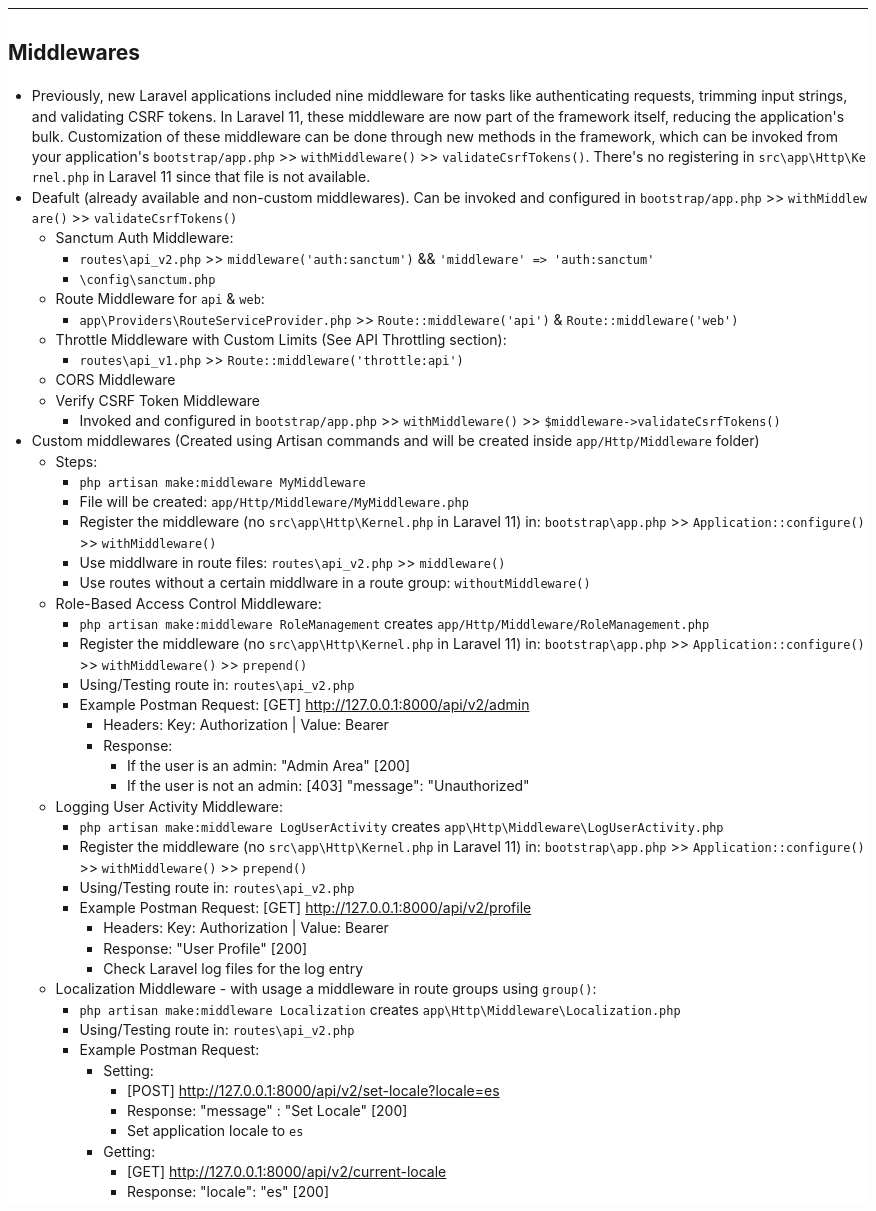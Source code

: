 
---


## Middlewares
- Previously, new Laravel applications included nine middleware for tasks like authenticating requests, trimming input strings, and validating CSRF tokens. In Laravel 11, these middleware are now part of the framework itself, reducing the application's bulk. Customization of these middleware can be done through new methods in the framework, which can be invoked from your application's `bootstrap/app.php` >> `withMiddleware()` >> `validateCsrfTokens()`. There's no registering in `src\app\Http\Kernel.php` in Laravel 11 since that file is not available.
- Deafult (already available and non-custom middlewares). Can be invoked and configured in `bootstrap/app.php` >> `withMiddleware()` >> `validateCsrfTokens()`
	- Sanctum Auth Middleware:
		- `routes\api_v2.php` >> `middleware('auth:sanctum')` && `'middleware' => 'auth:sanctum'`
		- `\config\sanctum.php`
	- Route Middleware for `api` & `web`: 
		- `app\Providers\RouteServiceProvider.php` >> `Route::middleware('api')` & `Route::middleware('web')`
	- Throttle Middleware with Custom Limits (See API Throttling section):
		- `routes\api_v1.php` >> `Route::middleware('throttle:api')`
	- CORS Middleware
	- Verify CSRF Token Middleware
		- Invoked and configured in `bootstrap/app.php` >> `withMiddleware()`  >> `$middleware->validateCsrfTokens()`
- Custom middlewares (Created using Artisan commands and will be created inside `app/Http/Middleware` folder)
	- Steps:
		- `php artisan make:middleware MyMiddleware`
		- File will be created: `app/Http/Middleware/MyMiddleware.php`
		- Register the middleware (no `src\app\Http\Kernel.php` in Laravel 11) in: `bootstrap\app.php` >> `Application::configure()` >> `withMiddleware()`
		- Use middlware in route files: `routes\api_v2.php` >> `middleware()`
		- Use routes without a certain middlware in a route group: `withoutMiddleware()`
	- Role-Based Access Control Middleware:
		- `php artisan make:middleware RoleManagement` creates `app/Http/Middleware/RoleManagement.php`
		- Register the middleware (no `src\app\Http\Kernel.php` in Laravel 11) in: `bootstrap\app.php` >> `Application::configure()` >> `withMiddleware()` >> `prepend()`
		- Using/Testing route in: `routes\api_v2.php`
		- Example Postman Request: [GET] http://127.0.0.1:8000/api/v2/admin
			- Headers: Key: Authorization | Value: Bearer <Auth Token>
			- Response:
				- If the user is an admin: "Admin Area" [200]
				- If the user is not an admin: [403] "message": "Unauthorized"
	- Logging User Activity Middleware:
		- `php artisan make:middleware LogUserActivity` creates `app\Http\Middleware\LogUserActivity.php`
		- Register the middleware (no `src\app\Http\Kernel.php` in Laravel 11) in: `bootstrap\app.php` >> `Application::configure()` >> `withMiddleware()` >> `prepend()`
		- Using/Testing route in: `routes\api_v2.php`
		- Example Postman Request: [GET] http://127.0.0.1:8000/api/v2/profile
			- Headers: Key: Authorization | Value: Bearer <Auth Token>
			- Response: "User Profile" [200]
			- Check Laravel log files for the log entry
	- Localization Middleware - with usage a middleware in route groups using `group()`:
		- `php artisan make:middleware Localization` creates `app\Http\Middleware\Localization.php`
		- Using/Testing route in: `routes\api_v2.php`
		- Example Postman Request: 
			- Setting:
				- [POST] http://127.0.0.1:8000/api/v2/set-locale?locale=es
				- Response: "message" : "Set Locale" [200]
				- Set application locale to `es`
			- Getting:
				- [GET] http://127.0.0.1:8000/api/v2/current-locale
				- Response: "locale": "es" [200]